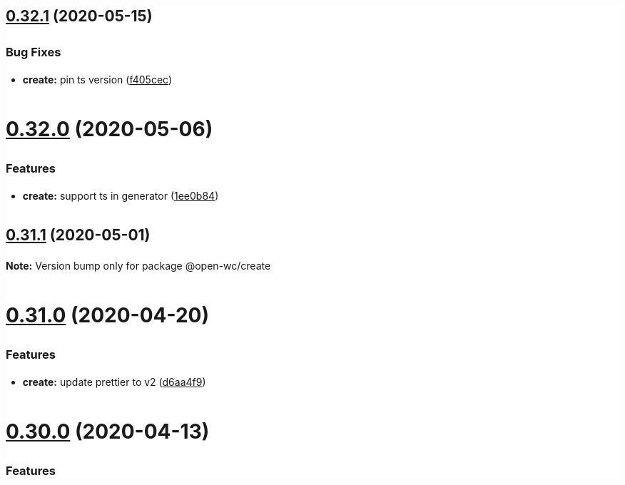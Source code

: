 


## [0.32.1](https://github.com/open-wc/open-wc/compare/@open-wc/create@0.32.0...@open-wc/create@0.32.1) (2020-05-15)


### Bug Fixes

* **create:** pin ts version ([f405cec](https://github.com/open-wc/open-wc/commit/f405cec5bba294a1427b876aacc031b360932518))





# [0.32.0](https://github.com/open-wc/open-wc/compare/@open-wc/create@0.31.1...@open-wc/create@0.32.0) (2020-05-06)


### Features

* **create:** support ts in generator ([1ee0b84](https://github.com/open-wc/open-wc/commit/1ee0b848de955e0614e34bc6622441c6bb002974))





## [0.31.1](https://github.com/open-wc/open-wc/compare/@open-wc/create@0.31.0...@open-wc/create@0.31.1) (2020-05-01)

**Note:** Version bump only for package @open-wc/create





# [0.31.0](https://github.com/open-wc/open-wc/compare/@open-wc/create@0.30.0...@open-wc/create@0.31.0) (2020-04-20)


### Features

* **create:** update prettier to v2 ([d6aa4f9](https://github.com/open-wc/open-wc/commit/d6aa4f9fe0c97c72e6401186cc14d019e8d7ee09))





# [0.30.0](https://github.com/open-wc/open-wc/compare/@open-wc/create@0.29.0...@open-wc/create@0.30.0) (2020-04-13)


### Features
